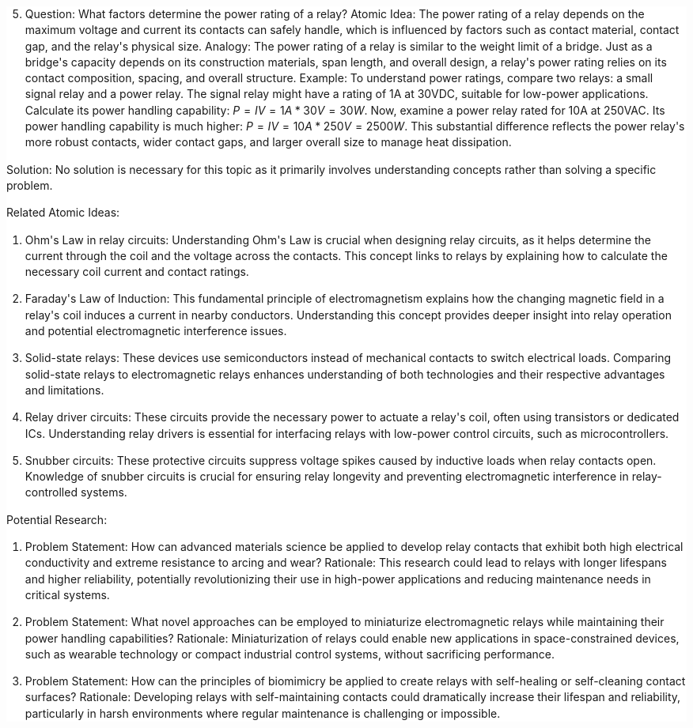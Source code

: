 5. Question: What factors determine the power rating of a relay?
Atomic Idea: The power rating of a relay depends on the maximum voltage and current its contacts can safely handle, which is influenced by factors such as contact material, contact gap, and the relay's physical size.
Analogy: The power rating of a relay is similar to the weight limit of a bridge. Just as a bridge's capacity depends on its construction materials, span length, and overall design, a relay's power rating relies on its contact composition, spacing, and overall structure.
Example: To understand power ratings, compare two relays: a small signal relay and a power relay. The signal relay might have a rating of 1A at 30VDC, suitable for low-power applications. Calculate its power handling capability: $P = IV = 1A * 30V = 30W$. Now, examine a power relay rated for 10A at 250VAC. Its power handling capability is much higher: $P = IV = 10A * 250V = 2500W$. This substantial difference reflects the power relay's more robust contacts, wider contact gaps, and larger overall size to manage heat dissipation.

Solution:
No solution is necessary for this topic as it primarily involves understanding concepts rather than solving a specific problem.

Related Atomic Ideas:
1. Ohm's Law in relay circuits: Understanding Ohm's Law is crucial when designing relay circuits, as it helps determine the current through the coil and the voltage across the contacts. This concept links to relays by explaining how to calculate the necessary coil current and contact ratings.

2. Faraday's Law of Induction: This fundamental principle of electromagnetism explains how the changing magnetic field in a relay's coil induces a current in nearby conductors. Understanding this concept provides deeper insight into relay operation and potential electromagnetic interference issues.

3. Solid-state relays: These devices use semiconductors instead of mechanical contacts to switch electrical loads. Comparing solid-state relays to electromagnetic relays enhances understanding of both technologies and their respective advantages and limitations.

4. Relay driver circuits: These circuits provide the necessary power to actuate a relay's coil, often using transistors or dedicated ICs. Understanding relay drivers is essential for interfacing relays with low-power control circuits, such as microcontrollers.

5. Snubber circuits: These protective circuits suppress voltage spikes caused by inductive loads when relay contacts open. Knowledge of snubber circuits is crucial for ensuring relay longevity and preventing electromagnetic interference in relay-controlled systems.

Potential Research:
1. Problem Statement: How can advanced materials science be applied to develop relay contacts that exhibit both high electrical conductivity and extreme resistance to arcing and wear?
Rationale: This research could lead to relays with longer lifespans and higher reliability, potentially revolutionizing their use in high-power applications and reducing maintenance needs in critical systems.

2. Problem Statement: What novel approaches can be employed to miniaturize electromagnetic relays while maintaining their power handling capabilities?
Rationale: Miniaturization of relays could enable new applications in space-constrained devices, such as wearable technology or compact industrial control systems, without sacrificing performance.

3. Problem Statement: How can the principles of biomimicry be applied to create relays with self-healing or self-cleaning contact surfaces?
Rationale: Developing relays with self-maintaining contacts could dramatically increase their lifespan and reliability, particularly in harsh environments where regular maintenance is challenging or impossible.
